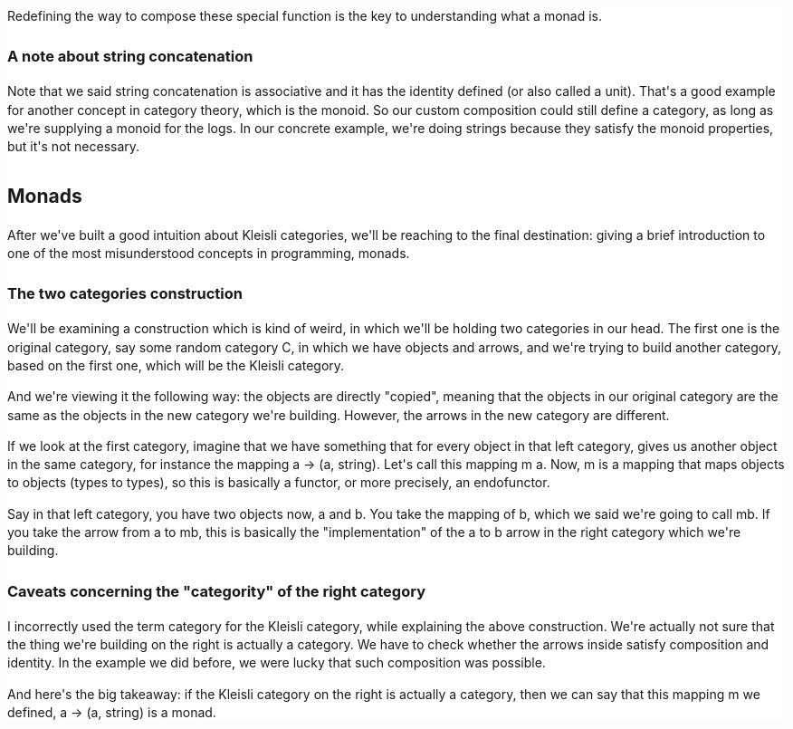 Redefining the way to compose these special function is the key to understanding what a monad is.

### A note about string concatenation

Note that we said string concatenation is associative and it has the identity defined (or also called a unit). That's a good example for another concept in category theory, which is the monoid. So our custom composition could still define a category, as long as we're supplying a monoid for the logs. In our concrete example, we're doing strings because they satisfy the monoid properties, but it's not necessary.

## Monads

After we've built a good intuition about Kleisli categories, we'll be reaching to the final destination: giving a brief introduction to one of the most misunderstood concepts in programming, monads.

### The two categories construction

We'll be examining a construction which is kind of weird, in which we'll be holding two categories in our head. The first one is the original category, say some random category C, in which we have objects and arrows, and we're trying to build another category, based on the first one, which will be the Kleisli category.

And we're viewing it the following way: the objects are directly "copied", meaning that the objects in our original category are the same as the objects in the new category we're building. However, the arrows in the new category are different.

If we look at the first category, imagine that we have something that for every object in that left category, gives us another object in the same category, for instance the mapping a -> (a, string). Let's call this mapping m a. Now, m is a mapping that maps objects to objects (types to types), so this is basically a functor, or more precisely, an endofunctor.

Say in that left category, you have two objects now, a and b. You take the mapping of b, which we said we're going to call mb. If you take the arrow from a to mb, this is basically the "implementation" of the a to b arrow in the right category which we're building.

### Caveats concerning the "categority" of the right category

I incorrectly used the term category for the Kleisli category, while explaining the above construction. We're actually not sure that the thing we're building on the right is actually a category. We have to check whether the arrows inside satisfy composition and identity. In the example we did before, we were lucky that such composition was possible.

And here's the big takeaway: if the Kleisli category on the right is actually a category, then we can say that this mapping m we defined, a -> (a, string) is a monad.
